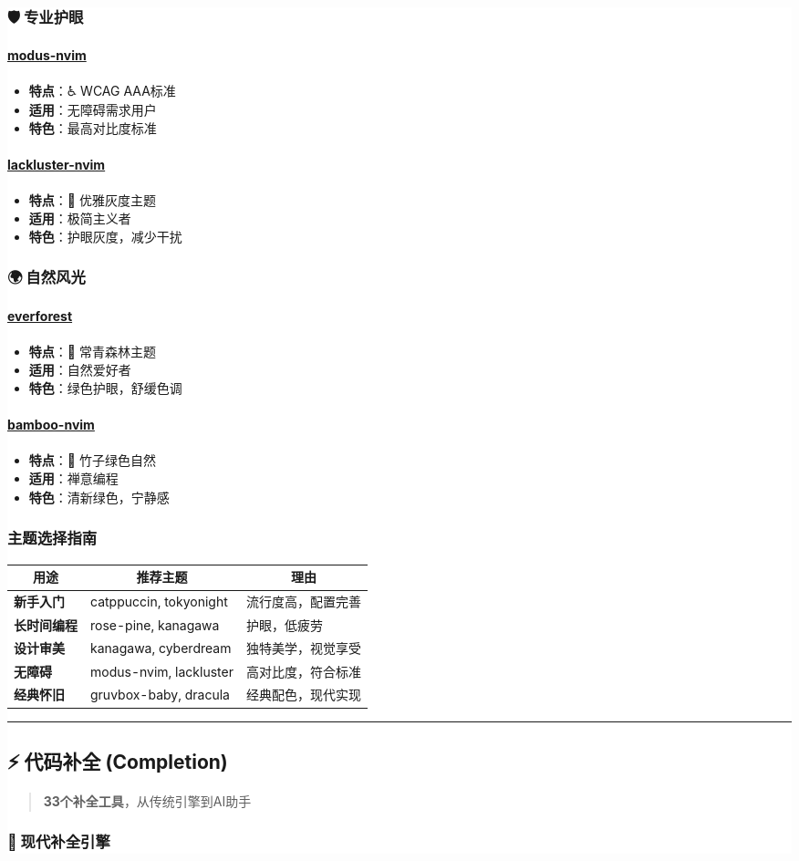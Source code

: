 ### 🛡️ 专业护眼

#### **[modus-nvim](https://github.com/AstroNvim/astrocommunity/tree/main/lua/astrocommunity/colorscheme/modus-nvim)**
- **特点**：♿ WCAG AAA标准
- **适用**：无障碍需求用户
- **特色**：最高对比度标准

#### **[lackluster-nvim](https://github.com/AstroNvim/astrocommunity/tree/main/lua/astrocommunity/colorscheme/lackluster-nvim)**
- **特点**：🫥 优雅灰度主题
- **适用**：极简主义者
- **特色**：护眼灰度，减少干扰

### 🌍 自然风光

#### **[everforest](https://github.com/AstroNvim/astrocommunity/tree/main/lua/astrocommunity/colorscheme/everforest)**
- **特点**：🌲 常青森林主题
- **适用**：自然爱好者
- **特色**：绿色护眼，舒缓色调

#### **[bamboo-nvim](https://github.com/AstroNvim/astrocommunity/tree/main/lua/astrocommunity/colorscheme/bamboo-nvim)**
- **特点**：🎋 竹子绿色自然
- **适用**：禅意编程
- **特色**：清新绿色，宁静感

### 主题选择指南

| 用途 | 推荐主题 | 理由 |
|------|----------|------|
| **新手入门** | catppuccin, tokyonight | 流行度高，配置完善 |
| **长时间编程** | rose-pine, kanagawa | 护眼，低疲劳 |
| **设计审美** | kanagawa, cyberdream | 独特美学，视觉享受 |
| **无障碍** | modus-nvim, lackluster | 高对比度，符合标准 |
| **经典怀旧** | gruvbox-baby, dracula | 经典配色，现代实现 |

---

## ⚡ 代码补全 (Completion)

> **33个补全工具**，从传统引擎到AI助手

### 🚀 现代补全引擎
